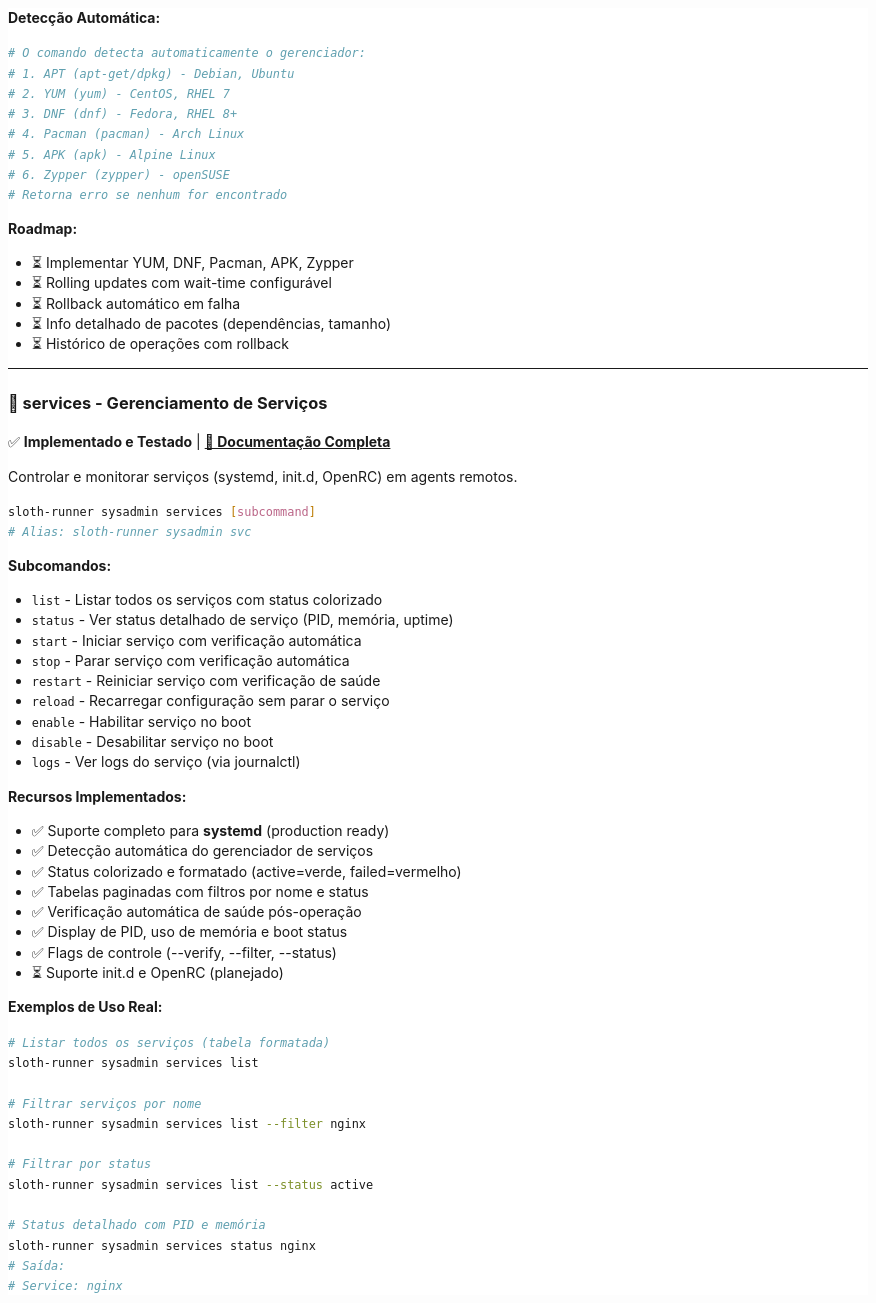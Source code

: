 **Detecção Automática:**
```bash
# O comando detecta automaticamente o gerenciador:
# 1. APT (apt-get/dpkg) - Debian, Ubuntu
# 2. YUM (yum) - CentOS, RHEL 7
# 3. DNF (dnf) - Fedora, RHEL 8+
# 4. Pacman (pacman) - Arch Linux
# 5. APK (apk) - Alpine Linux
# 6. Zypper (zypper) - openSUSE
# Retorna erro se nenhum for encontrado
```

**Roadmap:**
- ⏳ Implementar YUM, DNF, Pacman, APK, Zypper
- ⏳ Rolling updates com wait-time configurável
- ⏳ Rollback automático em falha
- ⏳ Info detalhado de pacotes (dependências, tamanho)
- ⏳ Histórico de operações com rollback

---

### 🔧 services - Gerenciamento de Serviços

✅ **Implementado e Testado** | **[📖 Documentação Completa](sysadmin-services.md)**

Controlar e monitorar serviços (systemd, init.d, OpenRC) em agents remotos.

```bash
sloth-runner sysadmin services [subcommand]
# Alias: sloth-runner sysadmin svc
```

**Subcomandos:**
- `list` - Listar todos os serviços com status colorizado
- `status` - Ver status detalhado de serviço (PID, memória, uptime)
- `start` - Iniciar serviço com verificação automática
- `stop` - Parar serviço com verificação automática
- `restart` - Reiniciar serviço com verificação de saúde
- `reload` - Recarregar configuração sem parar o serviço
- `enable` - Habilitar serviço no boot
- `disable` - Desabilitar serviço no boot
- `logs` - Ver logs do serviço (via journalctl)

**Recursos Implementados:**
- ✅ Suporte completo para **systemd** (production ready)
- ✅ Detecção automática do gerenciador de serviços
- ✅ Status colorizado e formatado (active=verde, failed=vermelho)
- ✅ Tabelas paginadas com filtros por nome e status
- ✅ Verificação automática de saúde pós-operação
- ✅ Display de PID, uso de memória e boot status
- ✅ Flags de controle (--verify, --filter, --status)
- ⏳ Suporte init.d e OpenRC (planejado)

**Exemplos de Uso Real:**
```bash
# Listar todos os serviços (tabela formatada)
sloth-runner sysadmin services list

# Filtrar serviços por nome
sloth-runner sysadmin services list --filter nginx

# Filtrar por status
sloth-runner sysadmin services list --status active

# Status detalhado com PID e memória
sloth-runner sysadmin services status nginx
# Saída:
# Service: nginx
```